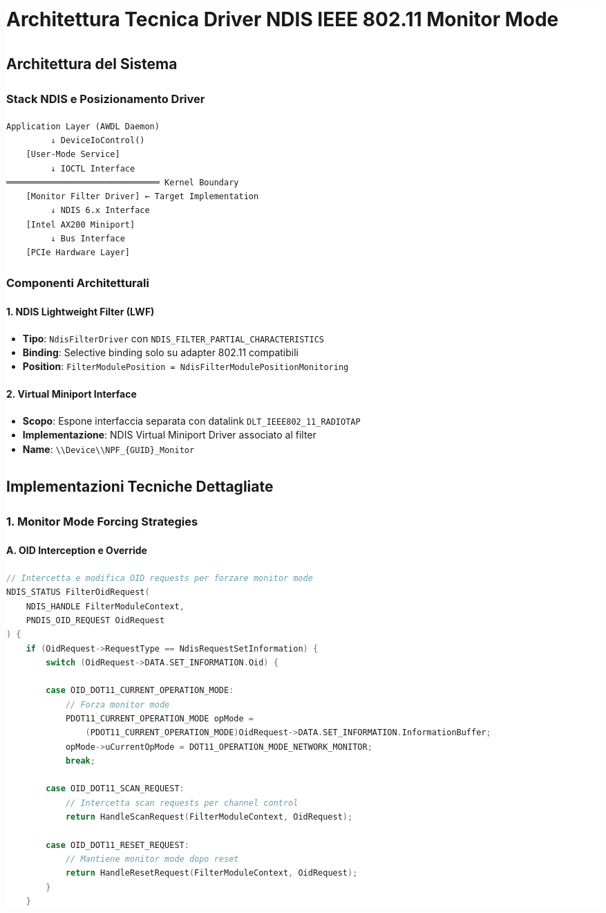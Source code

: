 # Architettura Tecnica Driver NDIS IEEE 802.11 Monitor Mode

## Architettura del Sistema

### Stack NDIS e Posizionamento Driver

```
Application Layer (AWDL Daemon)
         ↓ DeviceIoControl()
    [User-Mode Service]
         ↓ IOCTL Interface
═══════════════════════════════ Kernel Boundary
    [Monitor Filter Driver] ← Target Implementation
         ↓ NDIS 6.x Interface
    [Intel AX200 Miniport]
         ↓ Bus Interface
    [PCIe Hardware Layer]
```

### Componenti Architetturali

#### 1. NDIS Lightweight Filter (LWF)
- **Tipo**: `NdisFilterDriver` con `NDIS_FILTER_PARTIAL_CHARACTERISTICS`
- **Binding**: Selective binding solo su adapter 802.11 compatibili
- **Position**: `FilterModulePosition = NdisFilterModulePositionMonitoring`

#### 2. Virtual Miniport Interface
- **Scopo**: Espone interfaccia separata con datalink `DLT_IEEE802_11_RADIOTAP`
- **Implementazione**: NDIS Virtual Miniport Driver associato al filter
- **Name**: `\\Device\\NPF_{GUID}_Monitor`

## Implementazioni Tecniche Dettagliate

### 1. Monitor Mode Forcing Strategies

#### A. OID Interception e Override
```c
// Intercetta e modifica OID requests per forzare monitor mode
NDIS_STATUS FilterOidRequest(
    NDIS_HANDLE FilterModuleContext,
    PNDIS_OID_REQUEST OidRequest
) {
    if (OidRequest->RequestType == NdisRequestSetInformation) {
        switch (OidRequest->DATA.SET_INFORMATION.Oid) {
            
        case OID_DOT11_CURRENT_OPERATION_MODE:
            // Forza monitor mode
            PDOT11_CURRENT_OPERATION_MODE opMode = 
                (PDOT11_CURRENT_OPERATION_MODE)OidRequest->DATA.SET_INFORMATION.InformationBuffer;
            opMode->uCurrentOpMode = DOT11_OPERATION_MODE_NETWORK_MONITOR;
            break;
            
        case OID_DOT11_SCAN_REQUEST:
            // Intercetta scan requests per channel control
            return HandleScanRequest(FilterModuleContext, OidRequest);
            
        case OID_DOT11_RESET_REQUEST:
            // Mantiene monitor mode dopo reset
            return HandleResetRequest(FilterModuleContext, OidRequest);
        }
    }
```